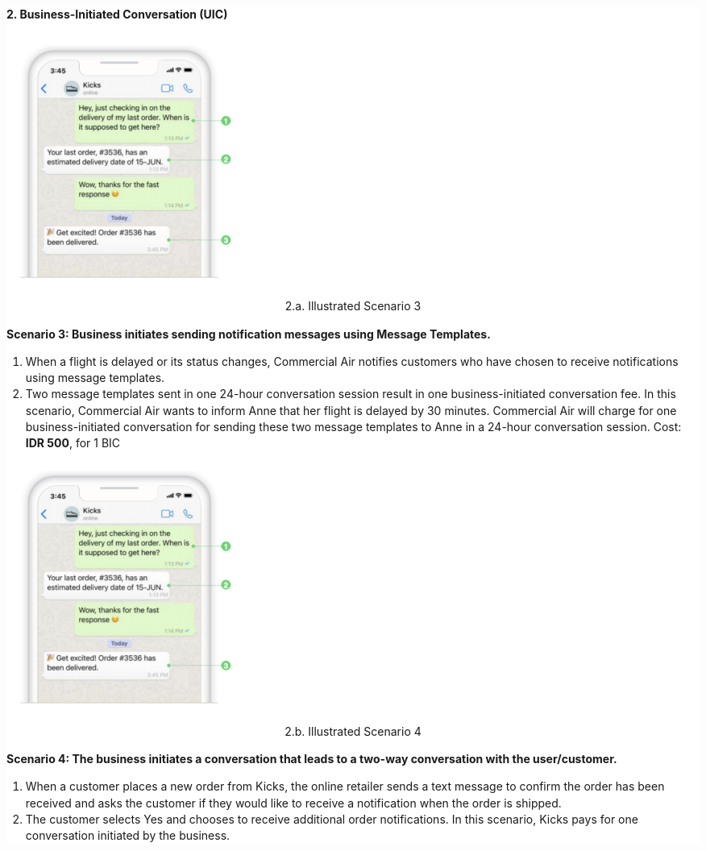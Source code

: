 #### 2. Business-Initiated Conversation (UIC)
![based-pricing-table-2.png](./images/based-pricing/table-2.png)
<div style="text-align: center;">2.a. Illustrated Scenario 3</div>

**Scenario 3: Business initiates sending notification messages using Message Templates.**
1. When a flight is delayed or its status changes, Commercial Air notifies customers who have chosen to receive notifications using message templates.
2. Two message templates sent in one 24-hour conversation session result in one business-initiated conversation fee.
In this scenario, Commercial Air wants to inform Anne that her flight is delayed by 30 minutes.
Commercial Air will charge for one business-initiated conversation for sending these two message templates to Anne in a 24-hour conversation session.
Cost: **IDR 500**, for 1 BIC

![based-pricing-table-2.png](./images/based-pricing/table-2.png)
<div style="text-align: center;">2.b. Illustrated Scenario 4</div>

**Scenario 4: The business initiates a conversation that leads to a two-way conversation with the user/customer.**
1. When a customer places a new order from Kicks, the online retailer sends a text message to confirm the order has been received and asks the customer if they would like to receive a notification when the order is shipped.
2. The customer selects Yes and chooses to receive additional order notifications.
In this scenario, Kicks pays for one conversation initiated by the business.
